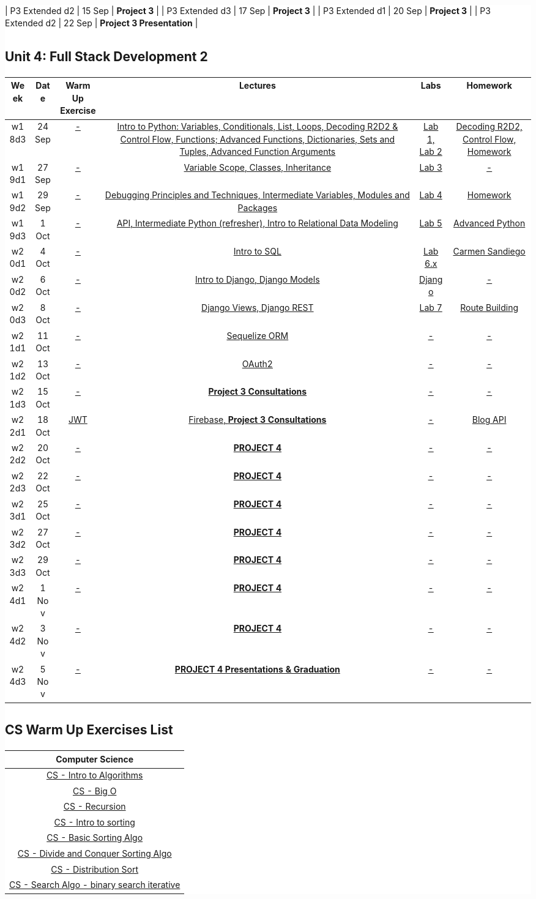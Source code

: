 | P3 Extended d2 | 15 Sep | **Project 3** |
| P3 Extended d3 | 17 Sep | **Project 3** |
| P3 Extended d1 | 20 Sep | **Project 3** |
| P3 Extended d2 | 22 Sep | **Project 3 Presentation** |

## Unit 4: Full Stack Development 2

| Week  |  Date  | Warm Up Exercise |                                  Lectures                                   | Labs | Homework |
| :---: | :----: | :-: | :-------------------------------------------------------------------------: | :--: | :------: |
| w18d3 | 24 Sep | [-](./unit_4/w18d3/warm_up_exercise) | [Intro to Python: Variables, Conditionals, List, Loops, Decoding R2D2 & Control Flow, Functions; Advanced Functions, Dictionaries, Sets and Tuples, Advanced Function Arguments](./unit_4/w18d3/instructor_notes) | [Lab 1, Lab 2](./unit_4/w18d3/student_labs) | [Decoding R2D2, Control Flow, Homework](./unit_4/w18d3/homework) |
| w19d1 | 27 Sep | [-](./unit_4/w19d1/warm_up_exercise) | [Variable Scope, Classes, Inheritance](./unit_4/w19d1/instructor_notes) | [Lab 3](./unit_4/w19d1/student_labs) | [-](./unit_4/w19d1/homework) |
| w19d2 | 29 Sep | [-](./unit_4/w19d2/warm_up_exercise) | [Debugging Principles and Techniques, Intermediate Variables, Modules and Packages](./unit_4/w19d2/instructor_notes) | [Lab 4](./unit_4/w19d2/student_labs) | [Homework](./unit_4/w19d2/homework) |
| w19d3 | 1 Oct  | [-](./unit_4/w19d3/warm_up_exercise) | [API, Intermediate Python (refresher), Intro to Relational Data Modeling](./unit_4/w19d3/instructor_notes) | [Lab 5](./unit_4/w19d3/student_labs) | [Advanced Python](./unit_4/w19d3/homework) |
| w20d1 | 4 Oct  | [-](./unit_4/w20d1/warm_up_exercise) | [Intro to SQL](./unit_4/w20d1/instructor_notes) | [Lab 6.x](./unit_4/w20d1/student_labs) | [Carmen Sandiego](./unit_4/w20d1/homework) |
| w20d2 | 6 Oct  | [-](./unit_4/w20d2/warm_up_exercise) | [Intro to Django, Django Models](./unit_4/w20d2/instructor_notes) | [Django](./unit_4/w20d2/student_labs) | [-](./unit_4/w20d2/homework) |
| w20d3 | 8 Oct  | [-](./unit_4/w20d3/warm_up_exercise) | [Django Views, Django REST](./unit_4/w20d3/instructor_notes) | [Lab 7](./unit_4/w20d3/student_labs) | [Route Building](./unit_4/w20d3/homework) |
| w21d1 | 11 Oct | [-](./unit_4/w21d1/warm_up_exercise) | [Sequelize ORM](./unit_4/w21d1/instructor_notes) | [-](./unit_4/w21d1/student_labs) | [-](./unit_4/w21d1/homework) |
| w21d2 | 13 Oct | [-](./unit_4/w21d2/warm_up_exercise) | [OAuth2](./unit_4/w21d2/instructor_notes) | [-](./unit_4/w21d2/student_labs) | [-](./unit_4/w21d2/homework) |
| w21d3 | 15 Oct | [-](./unit_4/w21d3/warm_up_exercise) | [**Project 3 Consultations**](./unit_4/w21d3/instructor_notes) | [-](./unit_4/w21d3/student_labs) | [-](./unit_4/w21d3/homework) |
| w22d1 | 18 Oct | [JWT](./unit_4/w22d1/warm_up_exercise) | [Firebase, **Project 3 Consultations**](./unit_4/w22d1/instructor_notes) | [-](./unit_4/w22d1/student_labs) | [Blog API](./unit_4/w22d1/homework) |
| w22d2 | 20 Oct | [-](./unit_4/w22d2/warm_up_exercise) | [**PROJECT 4**](./unit_4/w22d2/instructor_notes) | [-](./unit_4/w22d2/student_labs) | [-](./unit_4/w22d2/homework) |
| w22d3 | 22 Oct | [-](./unit_4/w22d3/warm_up_exercise) | [**PROJECT 4**](./unit_4/w22d3/instructor_notes) | [-](./unit_4/w22d3/student_labs) | [-](./unit_4/w22d3/homework) |
| w23d1 | 25 Oct | [-](./unit_4/w23d1/warm_up_exercise) | [**PROJECT 4**](./unit_4/w23d1/instructor_notes) | [-](./unit_4/w23d1/student_labs) | [-](./unit_4/w23d1/homework) |
| w23d2 | 27 Oct | [-](./unit_4/w23d2/warm_up_exercise) | [**PROJECT 4**](./unit_4/w23d2/instructor_notes) | [-](./unit_4/w23d2/student_labs) | [-](./unit_4/w23d2/homework) |
| w23d3 | 29 Oct | [-](./unit_4/w23d3/warm_up_exercise) | [**PROJECT 4**](./unit_4/w23d3/instructor_notes) | [-](./unit_4/w23d3/student_labs) | [-](./unit_4/w23d3/homework) |
| w24d1 | 1 Nov  | [-](./unit_4/w24d1/warm_up_exercise) | [**PROJECT 4**](./unit_4/w24d1/instructor_notes) | [-](./unit_4/w24d1/student_labs) | [-](./unit_4/w24d1/homework) |
| w24d2 | 3 Nov  | [-](./unit_4/w24d2/warm_up_exercise) | [**PROJECT 4**](./unit_4/w24d2/instructor_notes) | [-](./unit_4/w24d2/student_labs) | [-](./unit_4/w24d2/homework) |
| w24d3 | 5 Nov  | [-](./unit_4/w24d3/warm_up_exercise) | [**PROJECT 4 Presentations & Graduation**](./unit_4/w24d3/instructor_notes) | [-](./unit_4/w24d3/student_labs) | [-](./unit_4/w24d3/homework) |

## CS Warm Up Exercises List
| Computer Science |
|:-----------:|
|[CS - Intro to Algorithms](https://my.generalassemb.ly/activities/780)|
|[CS - Big O](https://my.generalassemb.ly/activities/511)|
|[CS - Recursion](https://my.generalassemb.ly/activities/773)|
|[CS - Intro to sorting](https://my.generalassemb.ly/activities/818)|
|[CS - Basic Sorting Algo](https://my.generalassemb.ly/activities/778)|
|[CS - Divide and Conquer Sorting Algo](https://my.generalassemb.ly/activities/882)|
|[CS - Distribution Sort](https://my.generalassemb.ly/activities/802)|
|[CS - Search Algo - binary search iterative](https://my.generalassemb.ly/activities/633)|